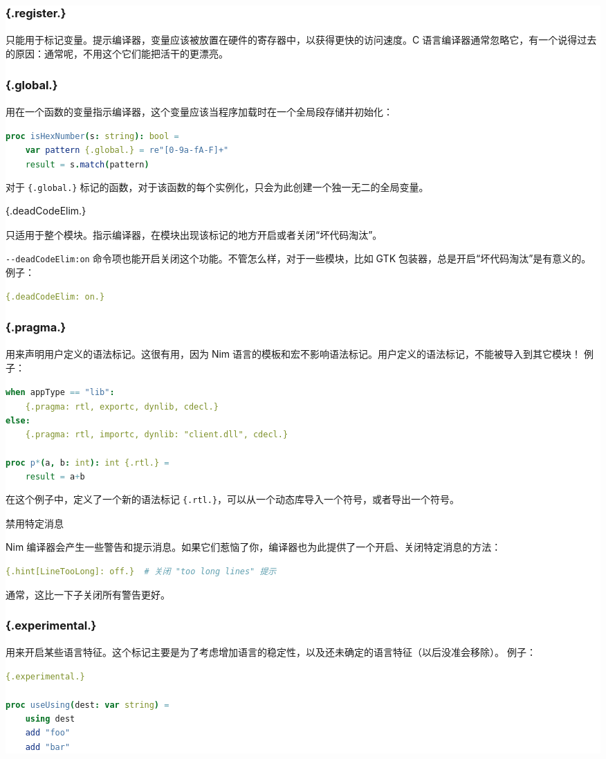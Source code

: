 ### {.register.}

只能用于标记变量。提示编译器，变量应该被放置在硬件的寄存器中，以获得更快的访问速度。C 语言编译器通常忽略它，有一个说得过去的原因：通常呢，不用这个它们能把活干的更漂亮。

### {.global.}

用在一个函数的变量指示编译器，这个变量应该当程序加载时在一个全局段存储并初始化：

```nim
proc isHexNumber(s: string): bool =
    var pattern {.global.} = re"[0-9a-fA-F]+"
    result = s.match(pattern)
```

对于 `{.global.}` 标记的函数，对于该函数的每个实例化，只会为此创建一个独一无二的全局变量。

{.deadCodeElim.}

只适用于整个模块。指示编译器，在模块出现该标记的地方开启或者关闭“坏代码淘汰”。

`--deadCodeElim:on` 命令项也能开启关闭这个功能。不管怎么样，对于一些模块，比如 GTK 包装器，总是开启“坏代码淘汰”是有意义的。
例子：

```nim
{.deadCodeElim: on.}
```

### {.pragma.}

用来声明用户定义的语法标记。这很有用，因为 Nim 语言的模板和宏不影响语法标记。用户定义的语法标记，不能被导入到其它模块！
例子：

```nim
when appType == "lib":
    {.pragma: rtl, exportc, dynlib, cdecl.}
else:
    {.pragma: rtl, importc, dynlib: "client.dll", cdecl.}

proc p*(a, b: int): int {.rtl.} =
    result = a+b
```
在这个例子中，定义了一个新的语法标记 `{.rtl.}`，可以从一个动态库导入一个符号，或者导出一个符号。 

禁用特定消息

Nim 编译器会产生一些警告和提示消息。如果它们惹恼了你，编译器也为此提供了一个开启、关闭特定消息的方法：

```nim
{.hint[LineTooLong]: off.}  # 关闭 "too long lines" 提示
```
通常，这比一下子关闭所有警告更好。

### {.experimental.}

用来开启某些语言特征。这个标记主要是为了考虑增加语言的稳定性，以及还未确定的语言特征（以后没准会移除）。
例子：

```nim
{.experimental.}

proc useUsing(dest: var string) =
    using dest
    add "foo"
    add "bar"
```

